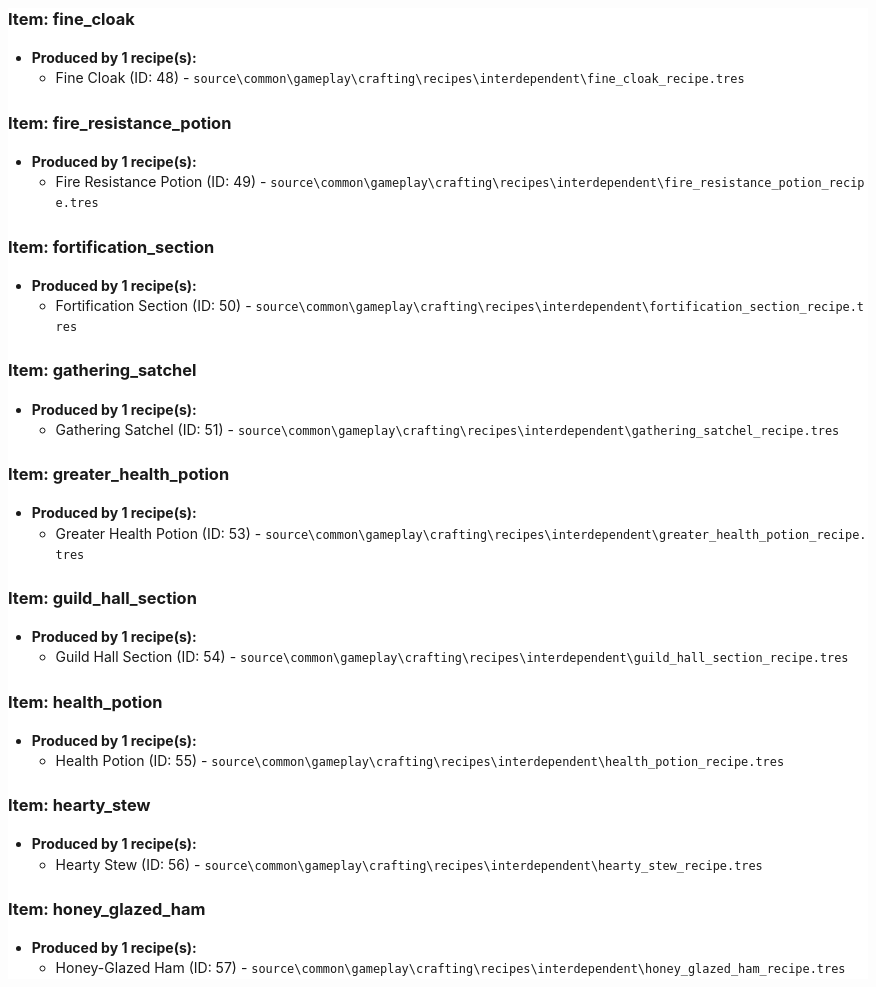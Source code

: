 ### Item: fine_cloak

- **Produced by 1 recipe(s):**
  - Fine Cloak (ID: 48) - `source\common\gameplay\crafting\recipes\interdependent\fine_cloak_recipe.tres`

### Item: fire_resistance_potion

- **Produced by 1 recipe(s):**
  - Fire Resistance Potion (ID: 49) - `source\common\gameplay\crafting\recipes\interdependent\fire_resistance_potion_recipe.tres`

### Item: fortification_section

- **Produced by 1 recipe(s):**
  - Fortification Section (ID: 50) - `source\common\gameplay\crafting\recipes\interdependent\fortification_section_recipe.tres`

### Item: gathering_satchel

- **Produced by 1 recipe(s):**
  - Gathering Satchel (ID: 51) - `source\common\gameplay\crafting\recipes\interdependent\gathering_satchel_recipe.tres`

### Item: greater_health_potion

- **Produced by 1 recipe(s):**
  - Greater Health Potion (ID: 53) - `source\common\gameplay\crafting\recipes\interdependent\greater_health_potion_recipe.tres`

### Item: guild_hall_section

- **Produced by 1 recipe(s):**
  - Guild Hall Section (ID: 54) - `source\common\gameplay\crafting\recipes\interdependent\guild_hall_section_recipe.tres`

### Item: health_potion

- **Produced by 1 recipe(s):**
  - Health Potion (ID: 55) - `source\common\gameplay\crafting\recipes\interdependent\health_potion_recipe.tres`

### Item: hearty_stew

- **Produced by 1 recipe(s):**
  - Hearty Stew (ID: 56) - `source\common\gameplay\crafting\recipes\interdependent\hearty_stew_recipe.tres`

### Item: honey_glazed_ham

- **Produced by 1 recipe(s):**
  - Honey-Glazed Ham (ID: 57) - `source\common\gameplay\crafting\recipes\interdependent\honey_glazed_ham_recipe.tres`
